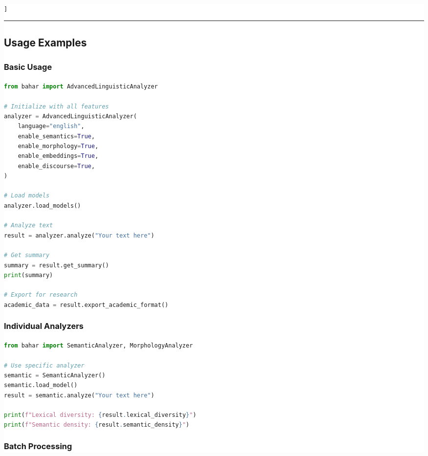 ```python
]
```

---

## Usage Examples

### Basic Usage

```python
from bahar import AdvancedLinguisticAnalyzer

# Initialize with all features
analyzer = AdvancedLinguisticAnalyzer(
    language="english",
    enable_semantics=True,
    enable_morphology=True,
    enable_embeddings=True,
    enable_discourse=True,
)

# Load models
analyzer.load_models()

# Analyze text
result = analyzer.analyze("Your text here")

# Get summary
summary = result.get_summary()
print(summary)

# Export for research
academic_data = result.export_academic_format()
```

### Individual Analyzers

```python
from bahar import SemanticAnalyzer, MorphologyAnalyzer

# Use specific analyzer
semantic = SemanticAnalyzer()
semantic.load_model()
result = semantic.analyze("Your text here")

print(f"Lexical diversity: {result.lexical_diversity}")
print(f"Semantic density: {result.semantic_density}")
```

### Batch Processing
